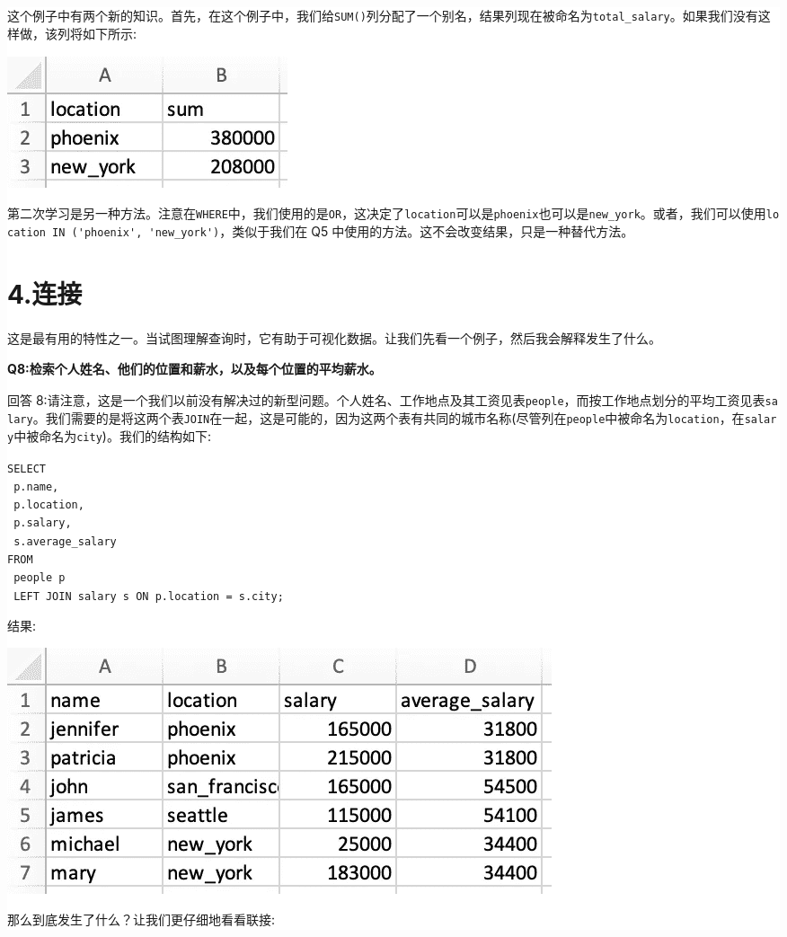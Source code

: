 这个例子中有两个新的知识。首先，在这个例子中，我们给`SUM()`列分配了一个别名，结果列现在被命名为`total_salary`。如果我们没有这样做，该列将如下所示:

![](img/2eacbbb0355d9d4b26dc081fb201e5d7.png)

第二次学习是另一种方法。注意在`WHERE`中，我们使用的是`OR`，这决定了`location`可以是`phoenix`也可以是`new_york`。或者，我们可以使用`location IN ('phoenix', 'new_york')`，类似于我们在 Q5 中使用的方法。这不会改变结果，只是一种替代方法。

# 4.连接

这是最有用的特性之一。当试图理解查询时，它有助于可视化数据。让我们先看一个例子，然后我会解释发生了什么。

**Q8:检索个人姓名、他们的位置和薪水，以及每个位置的平均薪水。**

回答 8:请注意，这是一个我们以前没有解决过的新型问题。个人姓名、工作地点及其工资见表`people`，而按工作地点划分的平均工资见表`salary`。我们需要的是将这两个表`JOIN`在一起，这是可能的，因为这两个表有共同的城市名称(尽管列在`people`中被命名为`location`，在`salary`中被命名为`city`)。我们的结构如下:

```
SELECT
 p.name,
 p.location,
 p.salary,
 s.average_salary
FROM
 people p
 LEFT JOIN salary s ON p.location = s.city;
```

结果:

![](img/b0f942f442889cc7b3e3b770a1265c1f.png)

那么到底发生了什么？让我们更仔细地看看联接:
